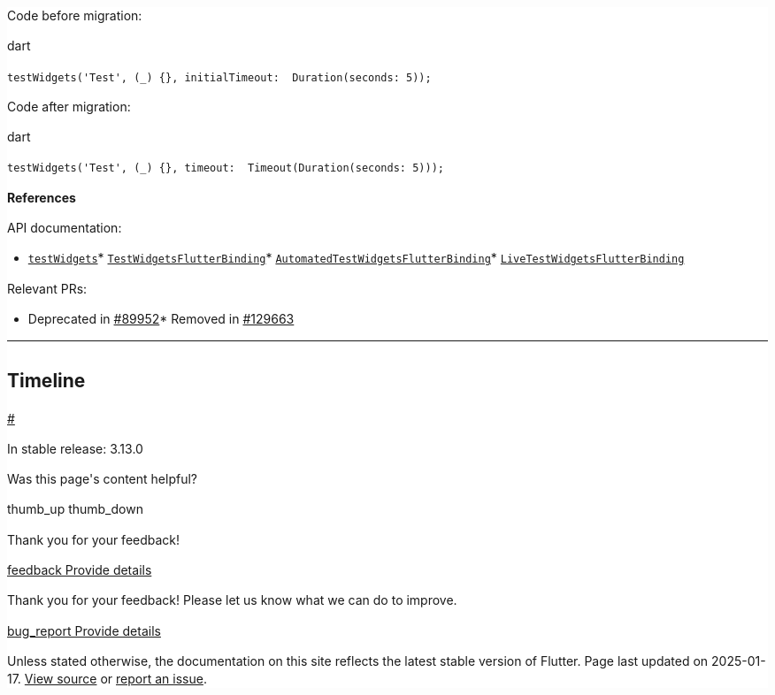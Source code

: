 Code before migration:

dart

```
testWidgets('Test', (_) {}, initialTimeout:  Duration(seconds: 5));
```

Code after migration:

dart

```
testWidgets('Test', (_) {}, timeout:  Timeout(Duration(seconds: 5)));
```

**References**

API documentation:

* [`testWidgets`](https://api.flutter.dev/flutter/flutter_test/testWidgets.html)* [`TestWidgetsFlutterBinding`](https://api.flutter.dev/flutter/flutter_test/TestWidgetsFlutterBinding-class.html)* [`AutomatedTestWidgetsFlutterBinding`](https://api.flutter.dev/flutter/flutter_test/AutomatedTestWidgetsFlutterBinding-class.html)* [`LiveTestWidgetsFlutterBinding`](https://api.flutter.dev/flutter/flutter_test/LiveTestWidgetsFlutterBinding-class.html)

Relevant PRs:

* Deprecated in [#89952](https://github.com/flutter/flutter/pull/89952)* Removed in [#129663](https://github.com/flutter/flutter/pull/129663)

---

Timeline
--------

[#](#timeline)

In stable release: 3.13.0

Was this page's content helpful?

thumb\_up thumb\_down

Thank you for your feedback!

 [feedback Provide details](https://github.com/flutter/website/issues/new?template=1_page_issue.yml&&page-url=https://docs.flutter.dev/release/breaking-changes/3-10-deprecations/&page-source=https://github.com/flutter/website/tree/main/src/content/release/breaking-changes/3-10-deprecations.md)

Thank you for your feedback! Please let us know what we can do to improve.

 [bug\_report Provide details](https://github.com/flutter/website/issues/new?template=1_page_issue.yml&&page-url=https://docs.flutter.dev/release/breaking-changes/3-10-deprecations/&page-source=https://github.com/flutter/website/tree/main/src/content/release/breaking-changes/3-10-deprecations.md)

Unless stated otherwise, the documentation on this site reflects the latest stable version of Flutter. Page last updated on 2025-01-17. [View source](https://github.com/flutter/website/tree/main/src/content/release/breaking-changes/3-10-deprecations.md) or [report an issue](https://github.com/flutter/website/issues/new?template=1_page_issue.yml&&page-url=https://docs.flutter.dev/release/breaking-changes/3-10-deprecations/&page-source=https://github.com/flutter/website/tree/main/src/content/release/breaking-changes/3-10-deprecations.md "Report an issue with this page").
